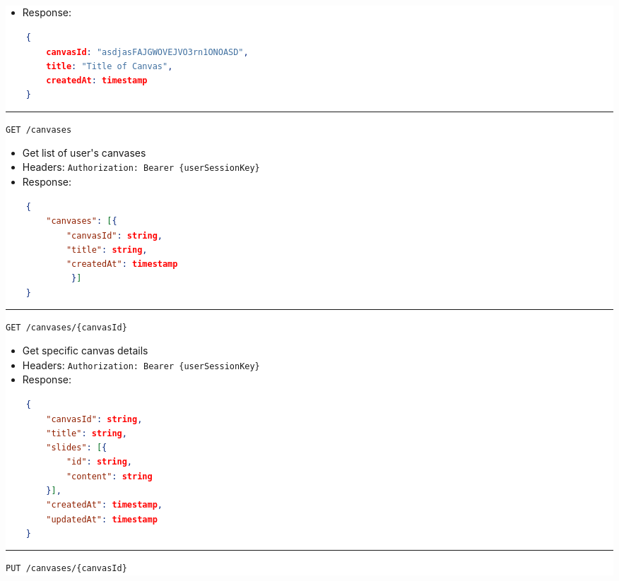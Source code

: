 - Response: 

```json
	{
		canvasId: "asdjasFAJGWOVEJVO3rn1ONOASD",
		title: "Title of Canvas",
		createdAt: timestamp
	}
```

---

```
GET /canvases
```

- Get list of user's canvases
- Headers: `Authorization: Bearer {userSessionKey}`
- Response:  

```json
	{ 
		"canvases": [{
			"canvasId": string,
			"title": string, 
			"createdAt": timestamp 
			 }]
	}
```

---

```
GET /canvases/{canvasId}
```

- Get specific canvas details
- Headers: `Authorization: Bearer {userSessionKey}`
- Response: 

```json
	{ 
		"canvasId": string, 
		"title": string, 
		"slides": [{
			"id": string,
			"content": string
		}], 
		"createdAt": timestamp, 
		"updatedAt": timestamp 
	}
```

---

```
PUT /canvases/{canvasId}
```
